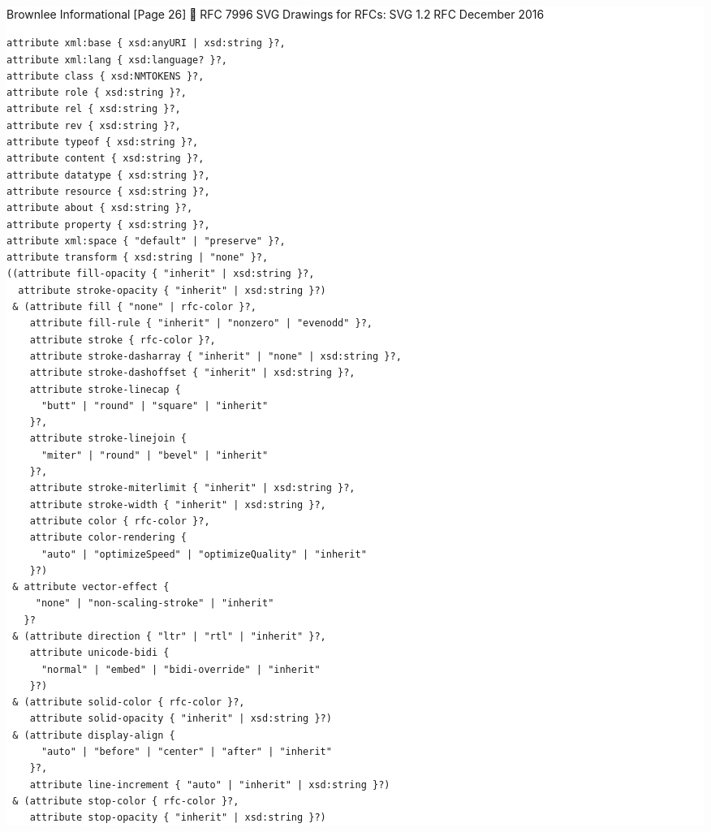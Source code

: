 

Brownlee                      Informational                    [Page 26]

RFC 7996           SVG Drawings for RFCs: SVG 1.2 RFC      December 2016


    attribute xml:base { xsd:anyURI | xsd:string }?,
    attribute xml:lang { xsd:language? }?,
    attribute class { xsd:NMTOKENS }?,
    attribute role { xsd:string }?,
    attribute rel { xsd:string }?,
    attribute rev { xsd:string }?,
    attribute typeof { xsd:string }?,
    attribute content { xsd:string }?,
    attribute datatype { xsd:string }?,
    attribute resource { xsd:string }?,
    attribute about { xsd:string }?,
    attribute property { xsd:string }?,
    attribute xml:space { "default" | "preserve" }?,
    attribute transform { xsd:string | "none" }?,
    ((attribute fill-opacity { "inherit" | xsd:string }?,
      attribute stroke-opacity { "inherit" | xsd:string }?)
     & (attribute fill { "none" | rfc-color }?,
        attribute fill-rule { "inherit" | "nonzero" | "evenodd" }?,
        attribute stroke { rfc-color }?,
        attribute stroke-dasharray { "inherit" | "none" | xsd:string }?,
        attribute stroke-dashoffset { "inherit" | xsd:string }?,
        attribute stroke-linecap {
          "butt" | "round" | "square" | "inherit"
        }?,
        attribute stroke-linejoin {
          "miter" | "round" | "bevel" | "inherit"
        }?,
        attribute stroke-miterlimit { "inherit" | xsd:string }?,
        attribute stroke-width { "inherit" | xsd:string }?,
        attribute color { rfc-color }?,
        attribute color-rendering {
          "auto" | "optimizeSpeed" | "optimizeQuality" | "inherit"
        }?)
     & attribute vector-effect {
         "none" | "non-scaling-stroke" | "inherit"
       }?
     & (attribute direction { "ltr" | "rtl" | "inherit" }?,
        attribute unicode-bidi {
          "normal" | "embed" | "bidi-override" | "inherit"
        }?)
     & (attribute solid-color { rfc-color }?,
        attribute solid-opacity { "inherit" | xsd:string }?)
     & (attribute display-align {
          "auto" | "before" | "center" | "after" | "inherit"
        }?,
        attribute line-increment { "auto" | "inherit" | xsd:string }?)
     & (attribute stop-color { rfc-color }?,
        attribute stop-opacity { "inherit" | xsd:string }?)

